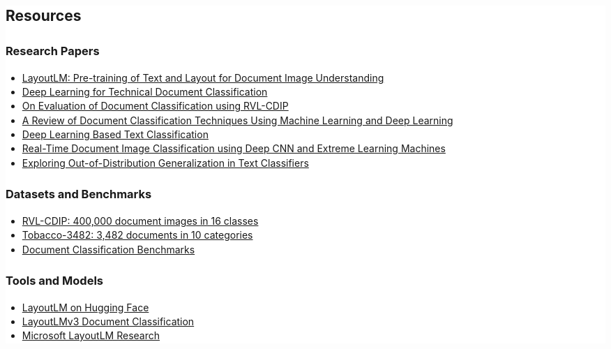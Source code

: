 ## Resources

### Research Papers

- [LayoutLM: Pre-training of Text and Layout for Document Image Understanding](https://arxiv.org/abs/1912.13318)
- [Deep Learning for Technical Document Classification](https://arxiv.org/abs/2106.14269)
- [On Evaluation of Document Classification using RVL-CDIP](https://arxiv.org/abs/2306.12550)
- [A Review of Document Classification Techniques Using Machine Learning and Deep Learning](https://www.researchgate.net/publication/391894403)
- [Deep Learning Based Text Classification](https://arxiv.org/abs/2004.03705)
- [Real-Time Document Image Classification using Deep CNN and Extreme Learning Machines](https://arxiv.org/abs/1711.05862)
- [Exploring Out-of-Distribution Generalization in Text Classifiers](https://arxiv.org/abs/2108.02684)

### Datasets and Benchmarks

- [RVL-CDIP: 400,000 document images in 16 classes](https://paperswithcode.com/dataset/rvl-cdip)
- [Tobacco-3482: 3,482 documents in 10 categories](https://paperswithcode.com/dataset/tobacco-3482)
- [Document Classification Benchmarks](https://paperswithcode.com/task/document-classification)

### Tools and Models

- [LayoutLM on Hugging Face](https://huggingface.co/docs/transformers/model_doc/layoutlm)
- [LayoutLMv3 Document Classification](https://www.mlexpert.io/blog/document-classification-with-layoutlmv3)
- [Microsoft LayoutLM Research](https://www.microsoft.com/en-us/research/publication/layoutlm-pre-training-of-text-and-layout-for-document-image-understanding/)
